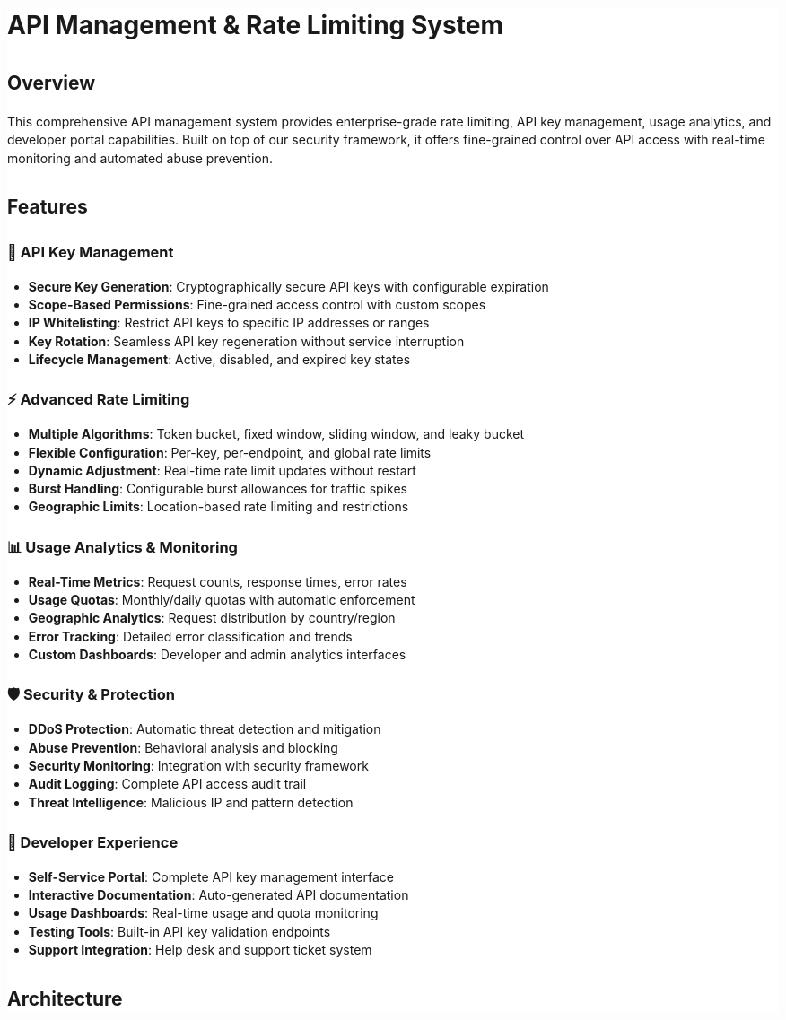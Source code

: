 # API Management & Rate Limiting System

## Overview

This comprehensive API management system provides enterprise-grade rate limiting, API key management, usage analytics, and developer portal capabilities. Built on top of our security framework, it offers fine-grained control over API access with real-time monitoring and automated abuse prevention.

## Features

### 🔐 API Key Management
- **Secure Key Generation**: Cryptographically secure API keys with configurable expiration
- **Scope-Based Permissions**: Fine-grained access control with custom scopes
- **IP Whitelisting**: Restrict API keys to specific IP addresses or ranges
- **Key Rotation**: Seamless API key regeneration without service interruption
- **Lifecycle Management**: Active, disabled, and expired key states

### ⚡ Advanced Rate Limiting
- **Multiple Algorithms**: Token bucket, fixed window, sliding window, and leaky bucket
- **Flexible Configuration**: Per-key, per-endpoint, and global rate limits
- **Dynamic Adjustment**: Real-time rate limit updates without restart
- **Burst Handling**: Configurable burst allowances for traffic spikes
- **Geographic Limits**: Location-based rate limiting and restrictions

### 📊 Usage Analytics & Monitoring
- **Real-Time Metrics**: Request counts, response times, error rates
- **Usage Quotas**: Monthly/daily quotas with automatic enforcement
- **Geographic Analytics**: Request distribution by country/region
- **Error Tracking**: Detailed error classification and trends
- **Custom Dashboards**: Developer and admin analytics interfaces

### 🛡️ Security & Protection
- **DDoS Protection**: Automatic threat detection and mitigation
- **Abuse Prevention**: Behavioral analysis and blocking
- **Security Monitoring**: Integration with security framework
- **Audit Logging**: Complete API access audit trail
- **Threat Intelligence**: Malicious IP and pattern detection

### 🎯 Developer Experience
- **Self-Service Portal**: Complete API key management interface
- **Interactive Documentation**: Auto-generated API documentation
- **Usage Dashboards**: Real-time usage and quota monitoring
- **Testing Tools**: Built-in API key validation endpoints
- **Support Integration**: Help desk and support ticket system

## Architecture
